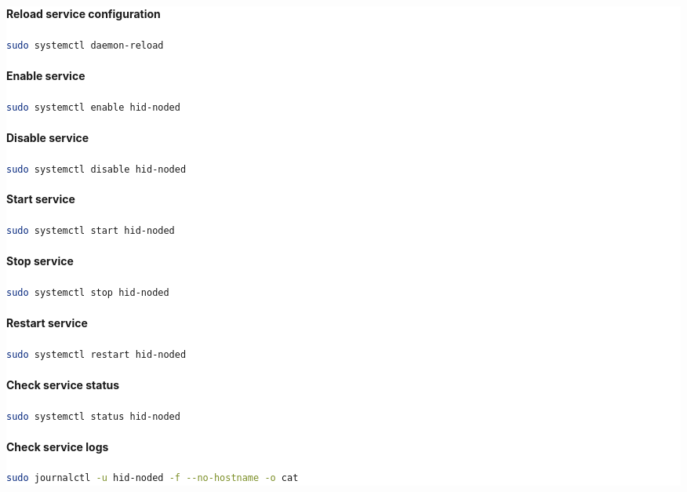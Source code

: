 #### Reload service configuration

```bash
sudo systemctl daemon-reload
```

#### Enable service

```bash
sudo systemctl enable hid-noded
```

#### Disable service

```bash
sudo systemctl disable hid-noded
```

#### Start service

```bash
sudo systemctl start hid-noded
```

#### Stop service

```bash
sudo systemctl stop hid-noded
```

#### Restart service

```bash
sudo systemctl restart hid-noded
```

#### Check service status

```bash
sudo systemctl status hid-noded
```

#### Check service logs

```bash
sudo journalctl -u hid-noded -f --no-hostname -o cat
```
